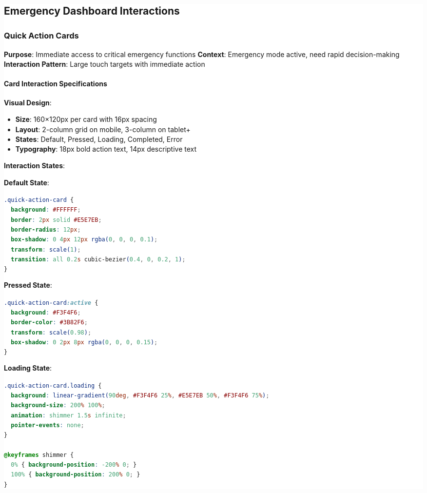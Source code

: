 ## Emergency Dashboard Interactions

### Quick Action Cards
**Purpose**: Immediate access to critical emergency functions
**Context**: Emergency mode active, need rapid decision-making
**Interaction Pattern**: Large touch targets with immediate action

#### Card Interaction Specifications
**Visual Design**:
- **Size**: 160×120px per card with 16px spacing
- **Layout**: 2-column grid on mobile, 3-column on tablet+
- **States**: Default, Pressed, Loading, Completed, Error
- **Typography**: 18px bold action text, 14px descriptive text

**Interaction States**:

**Default State**:
```css
.quick-action-card {
  background: #FFFFFF;
  border: 2px solid #E5E7EB;
  border-radius: 12px;
  box-shadow: 0 4px 12px rgba(0, 0, 0, 0.1);
  transform: scale(1);
  transition: all 0.2s cubic-bezier(0.4, 0, 0.2, 1);
}
```

**Pressed State**:
```css
.quick-action-card:active {
  background: #F3F4F6;
  border-color: #3B82F6;
  transform: scale(0.98);
  box-shadow: 0 2px 8px rgba(0, 0, 0, 0.15);
}
```

**Loading State**:
```css
.quick-action-card.loading {
  background: linear-gradient(90deg, #F3F4F6 25%, #E5E7EB 50%, #F3F4F6 75%);
  background-size: 200% 100%;
  animation: shimmer 1.5s infinite;
  pointer-events: none;
}

@keyframes shimmer {
  0% { background-position: -200% 0; }
  100% { background-position: 200% 0; }
}
```
